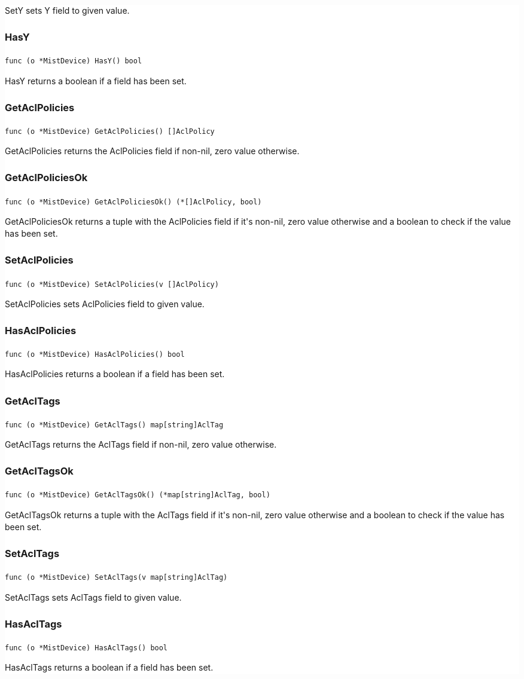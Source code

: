 SetY sets Y field to given value.

### HasY

`func (o *MistDevice) HasY() bool`

HasY returns a boolean if a field has been set.

### GetAclPolicies

`func (o *MistDevice) GetAclPolicies() []AclPolicy`

GetAclPolicies returns the AclPolicies field if non-nil, zero value otherwise.

### GetAclPoliciesOk

`func (o *MistDevice) GetAclPoliciesOk() (*[]AclPolicy, bool)`

GetAclPoliciesOk returns a tuple with the AclPolicies field if it's non-nil, zero value otherwise
and a boolean to check if the value has been set.

### SetAclPolicies

`func (o *MistDevice) SetAclPolicies(v []AclPolicy)`

SetAclPolicies sets AclPolicies field to given value.

### HasAclPolicies

`func (o *MistDevice) HasAclPolicies() bool`

HasAclPolicies returns a boolean if a field has been set.

### GetAclTags

`func (o *MistDevice) GetAclTags() map[string]AclTag`

GetAclTags returns the AclTags field if non-nil, zero value otherwise.

### GetAclTagsOk

`func (o *MistDevice) GetAclTagsOk() (*map[string]AclTag, bool)`

GetAclTagsOk returns a tuple with the AclTags field if it's non-nil, zero value otherwise
and a boolean to check if the value has been set.

### SetAclTags

`func (o *MistDevice) SetAclTags(v map[string]AclTag)`

SetAclTags sets AclTags field to given value.

### HasAclTags

`func (o *MistDevice) HasAclTags() bool`

HasAclTags returns a boolean if a field has been set.
